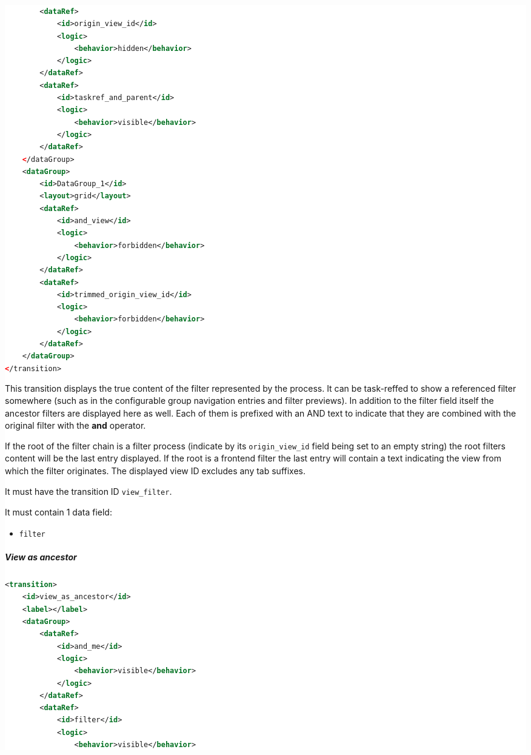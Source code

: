 ```xml
        <dataRef>
            <id>origin_view_id</id>
            <logic>
                <behavior>hidden</behavior>
            </logic>
        </dataRef>
        <dataRef>
            <id>taskref_and_parent</id>
            <logic>
                <behavior>visible</behavior>
            </logic>
        </dataRef>
    </dataGroup>
    <dataGroup>
        <id>DataGroup_1</id>
        <layout>grid</layout>
        <dataRef>
            <id>and_view</id>
            <logic>
                <behavior>forbidden</behavior>
            </logic>
        </dataRef>
        <dataRef>
            <id>trimmed_origin_view_id</id>
            <logic>
                <behavior>forbidden</behavior>
            </logic>
        </dataRef>
    </dataGroup>
</transition>
```

This transition displays the true content of the filter represented by the process. It can be task-reffed to show a referenced filter somewhere (such as in the configurable group navigation entries and filter previews).
In addition to the filter field itself the ancestor filters are displayed here as well. Each of them is prefixed with an AND text to indicate that they are combined with the original filter with the **and** operator.

If the root of the filter chain is a filter process (indicate by its `origin_view_id` field being set to an empty string) the root filters content will be the last entry displayed.
If the root is a frontend filter the last entry will contain a text indicating the view from which the filter originates. The displayed view ID excludes any tab suffixes.

It must have the transition ID `view_filter`.

It must contain 1 data field:

*   `filter`

##### View as ancestor
```xml
<transition>
    <id>view_as_ancestor</id>
    <label></label>
    <dataGroup>
        <dataRef>
            <id>and_me</id>
            <logic>
                <behavior>visible</behavior>
            </logic>
        </dataRef>
        <dataRef>
            <id>filter</id>
            <logic>
                <behavior>visible</behavior>
```
